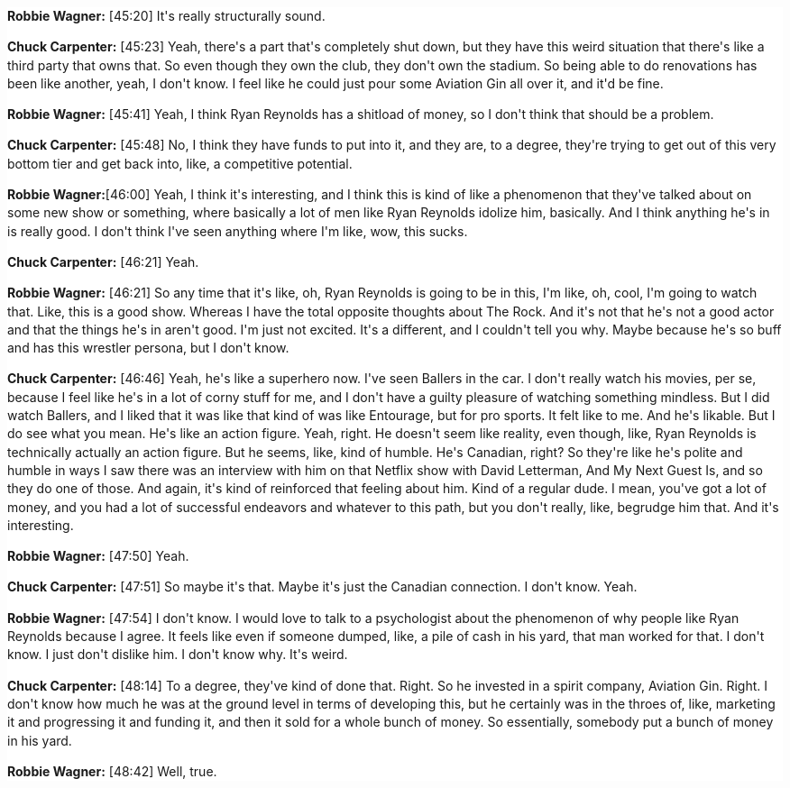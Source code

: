**Robbie Wagner:** [45:20] It's really structurally sound.

**Chuck Carpenter:** [45:23] Yeah, there's a part that's completely shut down, but they have this weird situation that there's like a third party that owns that. So even though they own the club, they don't own the stadium. So being able to do renovations has been like another, yeah, I don't know. I feel like he could just pour some Aviation Gin all over it, and it'd be fine.

**Robbie Wagner:** [45:41] Yeah, I think Ryan Reynolds has a shitload of money, so I don't think that should be a problem.

**Chuck Carpenter:** [45:48] No, I think they have funds to put into it, and they are, to a degree, they're trying to get out of this very bottom tier and get back into, like, a competitive potential.

**Robbie Wagner:**[46:00] Yeah, I think it's interesting, and I think this is kind of like a phenomenon that they've talked about on some new show or something, where basically a lot of men like Ryan Reynolds idolize him, basically. And I think anything he's in is really good. I don't think I've seen anything where I'm like, wow, this sucks.

**Chuck Carpenter:** [46:21] Yeah.

**Robbie Wagner:** [46:21] So any time that it's like, oh, Ryan Reynolds is going to be in this, I'm like, oh, cool, I'm going to watch that. Like, this is a good show. Whereas I have the total opposite thoughts about The Rock. And it's not that he's not a good actor and that the things he's in aren't good. I'm just not excited. It's a different, and I couldn't tell you why. Maybe because he's so buff and has this wrestler persona, but I don't know.

**Chuck Carpenter:** [46:46] Yeah, he's like a superhero now. I've seen Ballers in the car. I don't really watch his movies, per se, because I feel like he's in a lot of corny stuff for me, and I don't have a guilty pleasure of watching something mindless. But I did watch Ballers, and I liked that it was like that kind of was like Entourage, but for pro sports. It felt like to me. And he's likable. But I do see what you mean. He's like an action figure. Yeah, right. He doesn't seem like reality, even though, like, Ryan Reynolds is technically actually an action figure. But he seems, like, kind of humble. He's Canadian, right? So they're like he's polite and humble in ways I saw there was an interview with him on that Netflix show with David Letterman, And My Next Guest Is, and so they do one of those. And again, it's kind of reinforced that feeling about him. Kind of a regular dude. I mean, you've got a lot of money, and you had a lot of successful endeavors and whatever to this path, but you don't really, like, begrudge him that. And it's interesting.

**Robbie Wagner:** [47:50] Yeah.

**Chuck Carpenter:** [47:51] So maybe it's that. Maybe it's just the Canadian connection. I don't know. Yeah.

**Robbie Wagner:** [47:54] I don't know. I would love to talk to a psychologist about the phenomenon of why people like Ryan Reynolds because I agree. It feels like even if someone dumped, like, a pile of cash in his yard, that man worked for that. I don't know. I just don't dislike him. I don't know why. It's weird.

**Chuck Carpenter:** [48:14] To a degree, they've kind of done that. Right. So he invested in a spirit company, Aviation Gin. Right. I don't know how much he was at the ground level in terms of developing this, but he certainly was in the throes of, like, marketing it and progressing it and funding it, and then it sold for a whole bunch of money. So essentially, somebody put a bunch of money in his yard.

**Robbie Wagner:** [48:42] Well, true.

